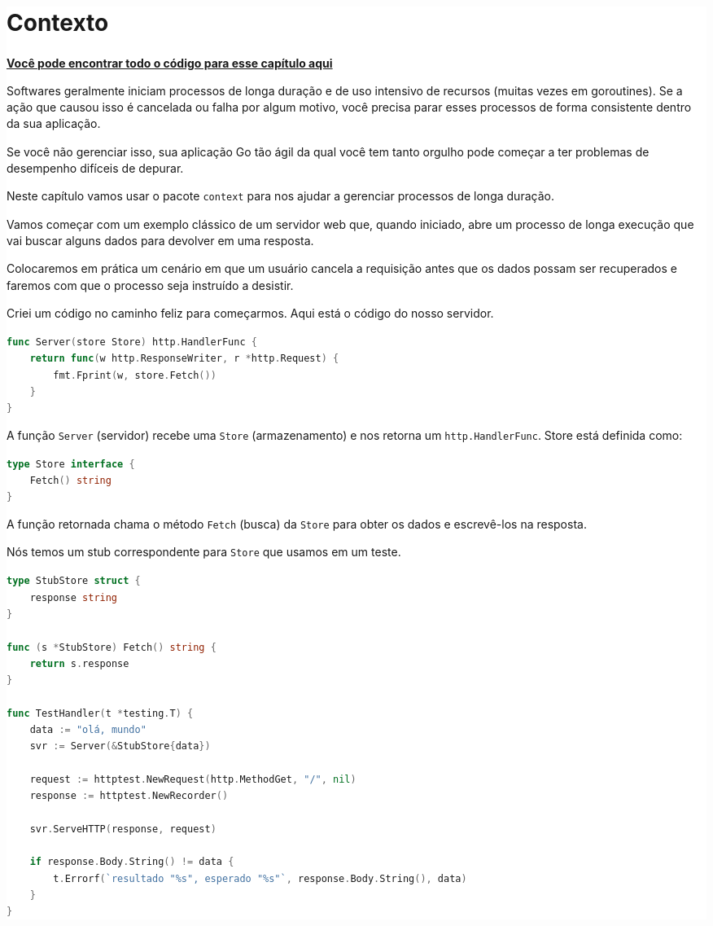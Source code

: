 # Contexto

[**Você pode encontrar todo o código para esse capítulo aqui**](https://github.com/larien/learn-go-with-tests/tree/master/primeiros-passos-com-go/contexto)

Softwares geralmente iniciam processos de longa duração e de uso intensivo de recursos \(muitas vezes em goroutines\). Se a ação que causou isso é cancelada ou falha por algum motivo, você precisa parar esses processos de forma consistente dentro da sua aplicação.

Se você não gerenciar isso, sua aplicação Go tão ágil da qual você tem tanto orgulho pode começar a ter problemas de desempenho difíceis de depurar.

Neste capítulo vamos usar o pacote `context` para nos ajudar a gerenciar processos de longa duração.

Vamos começar com um exemplo clássico de um servidor web que, quando iniciado, abre um processo de longa execução que vai buscar alguns dados para devolver em uma resposta.

Colocaremos em prática um cenário em que um usuário cancela a requisição antes que os dados possam ser recuperados e faremos com que o processo seja instruído a desistir.

Criei um código no caminho feliz para começarmos. Aqui está o código do nosso servidor.

```go
func Server(store Store) http.HandlerFunc {
    return func(w http.ResponseWriter, r *http.Request) {
        fmt.Fprint(w, store.Fetch())
    }
}
```

A função `Server` (servidor) recebe uma `Store` (armazenamento) e nos retorna um `http.HandlerFunc`. Store está definida como:

```go
type Store interface {
    Fetch() string
}
```

A função retornada chama o método `Fetch` (busca) da `Store` para obter os dados e escrevê-los na resposta.

Nós temos um stub correspondente para `Store` que usamos em um teste.

```go
type StubStore struct {
    response string
}

func (s *StubStore) Fetch() string {
    return s.response
}

func TestHandler(t *testing.T) {
    data := "olá, mundo"
    svr := Server(&StubStore{data})

    request := httptest.NewRequest(http.MethodGet, "/", nil)
    response := httptest.NewRecorder()

    svr.ServeHTTP(response, request)

    if response.Body.String() != data {
        t.Errorf(`resultado "%s", esperado "%s"`, response.Body.String(), data)
    }
}
```
